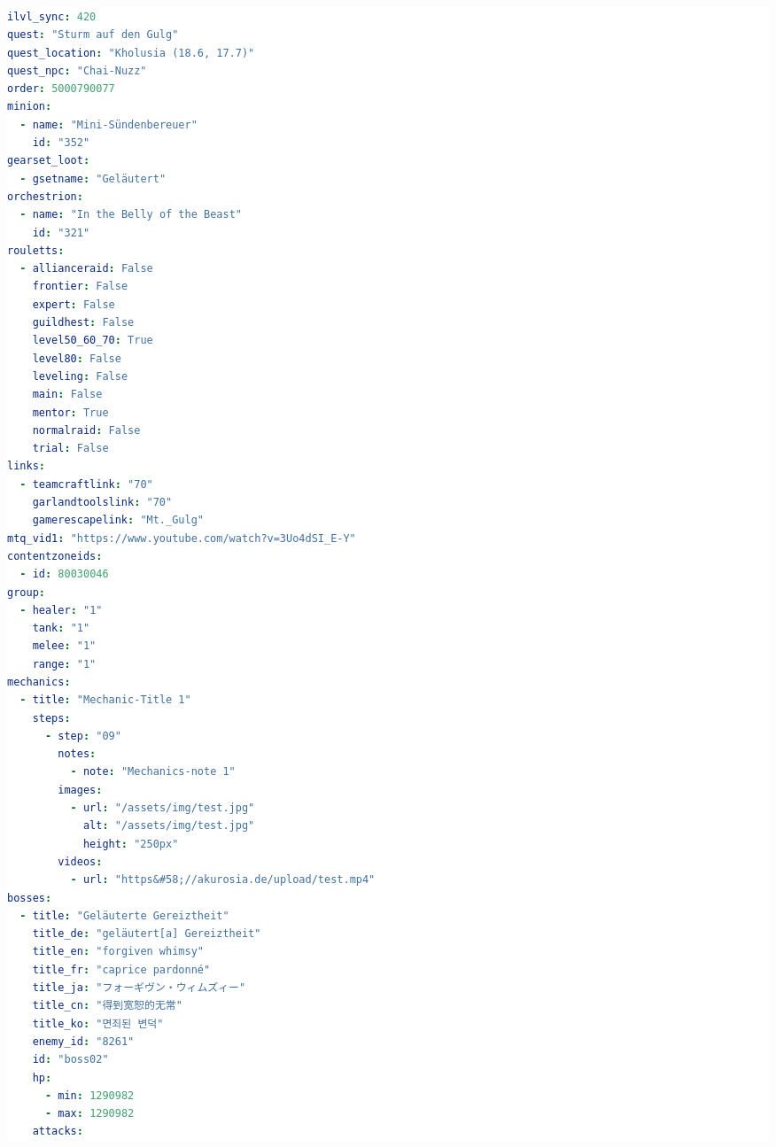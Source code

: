 ```yaml
ilvl_sync: 420
quest: "Sturm auf den Gulg"
quest_location: "Kholusia (18.6, 17.7)"
quest_npc: "Chai-Nuzz"
order: 5000790077
minion:
  - name: "Mini-Sündenbereuer"
    id: "352"
gearset_loot:
  - gsetname: "Geläutert"
orchestrion:
  - name: "In the Belly of the Beast"
    id: "321"
rouletts:
  - allianceraid: False
    frontier: False
    expert: False
    guildhest: False
    level50_60_70: True
    level80: False
    leveling: False
    main: False
    mentor: True
    normalraid: False
    trial: False
links:
  - teamcraftlink: "70"
    garlandtoolslink: "70"
    gamerescapelink: "Mt._Gulg"
mtq_vid1: "https://www.youtube.com/watch?v=3Uo4dSI_E-Y"
contentzoneids:
  - id: 80030046
group:
  - healer: "1"
    tank: "1"
    melee: "1"
    range: "1"
mechanics:
  - title: "Mechanic-Title 1"
    steps:
      - step: "09"
        notes:
          - note: "Mechanics-note 1"
        images:
          - url: "/assets/img/test.jpg"
            alt: "/assets/img/test.jpg"
            height: "250px"
        videos:
          - url: "https&#58;//akurosia.de/upload/test.mp4"
bosses:
  - title: "Geläuterte Gereiztheit"
    title_de: "geläutert[a] Gereiztheit"
    title_en: "forgiven whimsy"
    title_fr: "caprice pardonné"
    title_ja: "フォーギヴン・ウィムズィー"
    title_cn: "得到宽恕的无常"
    title_ko: "면죄된 변덕"
    enemy_id: "8261"
    id: "boss02"
    hp:
      - min: 1290982
      - max: 1290982
    attacks:
```